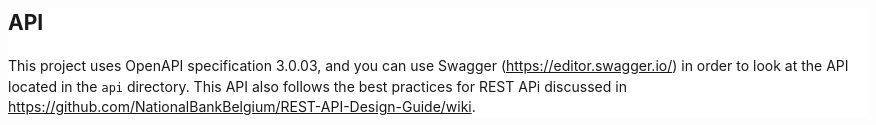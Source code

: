 ## API
This project uses OpenAPI specification 3.0.03, and you can use Swagger (https://editor.swagger.io/) in order to 
look at the API located in the `api` directory. This API also follows the best practices for REST APi discussed in
https://github.com/NationalBankBelgium/REST-API-Design-Guide/wiki. 
